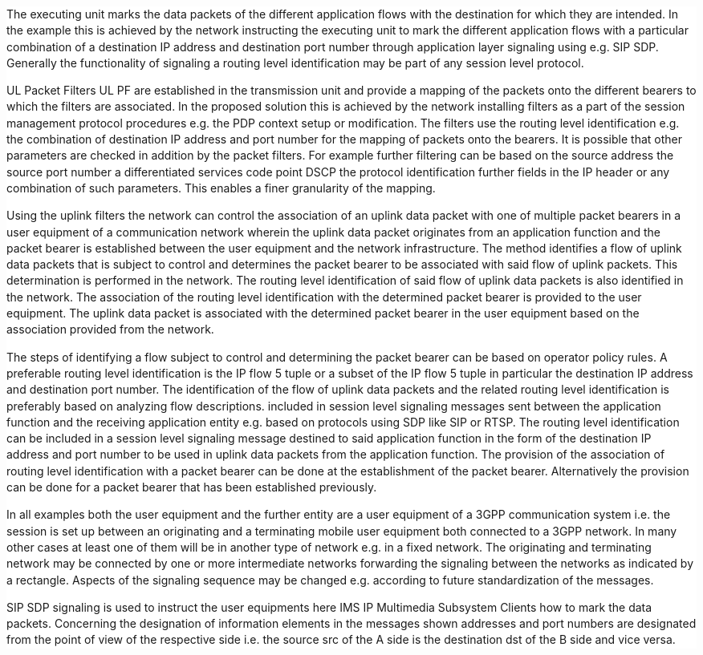 The executing unit marks the data packets of the different application flows with the destination for which they are intended. In the example this is achieved by the network instructing the executing unit to mark the different application flows with a particular combination of a destination IP address and destination port number through application layer signaling using e.g. SIP SDP. Generally the functionality of signaling a routing level identification may be part of any session level protocol.

UL Packet Filters UL PF are established in the transmission unit and provide a mapping of the packets onto the different bearers to which the filters are associated. In the proposed solution this is achieved by the network installing filters as a part of the session management protocol procedures e.g. the PDP context setup or modification. The filters use the routing level identification e.g. the combination of destination IP address and port number for the mapping of packets onto the bearers. It is possible that other parameters are checked in addition by the packet filters. For example further filtering can be based on the source address the source port number a differentiated services code point DSCP the protocol identification further fields in the IP header or any combination of such parameters. This enables a finer granularity of the mapping.

Using the uplink filters the network can control the association of an uplink data packet with one of multiple packet bearers in a user equipment of a communication network wherein the uplink data packet originates from an application function and the packet bearer is established between the user equipment and the network infrastructure. The method identifies a flow of uplink data packets that is subject to control and determines the packet bearer to be associated with said flow of uplink packets. This determination is performed in the network. The routing level identification of said flow of uplink data packets is also identified in the network. The association of the routing level identification with the determined packet bearer is provided to the user equipment. The uplink data packet is associated with the determined packet bearer in the user equipment based on the association provided from the network.

The steps of identifying a flow subject to control and determining the packet bearer can be based on operator policy rules. A preferable routing level identification is the IP flow 5 tuple or a subset of the IP flow 5 tuple in particular the destination IP address and destination port number. The identification of the flow of uplink data packets and the related routing level identification is preferably based on analyzing flow descriptions. included in session level signaling messages sent between the application function and the receiving application entity e.g. based on protocols using SDP like SIP or RTSP. The routing level identification can be included in a session level signaling message destined to said application function in the form of the destination IP address and port number to be used in uplink data packets from the application function. The provision of the association of routing level identification with a packet bearer can be done at the establishment of the packet bearer. Alternatively the provision can be done for a packet bearer that has been established previously.

In all examples both the user equipment and the further entity are a user equipment of a 3GPP communication system i.e. the session is set up between an originating and a terminating mobile user equipment both connected to a 3GPP network. In many other cases at least one of them will be in another type of network e.g. in a fixed network. The originating and terminating network may be connected by one or more intermediate networks forwarding the signaling between the networks as indicated by a rectangle. Aspects of the signaling sequence may be changed e.g. according to future standardization of the messages.

SIP SDP signaling is used to instruct the user equipments here IMS IP Multimedia Subsystem Clients how to mark the data packets. Concerning the designation of information elements in the messages shown addresses and port numbers are designated from the point of view of the respective side i.e. the source src of the A side is the destination dst of the B side and vice versa.
